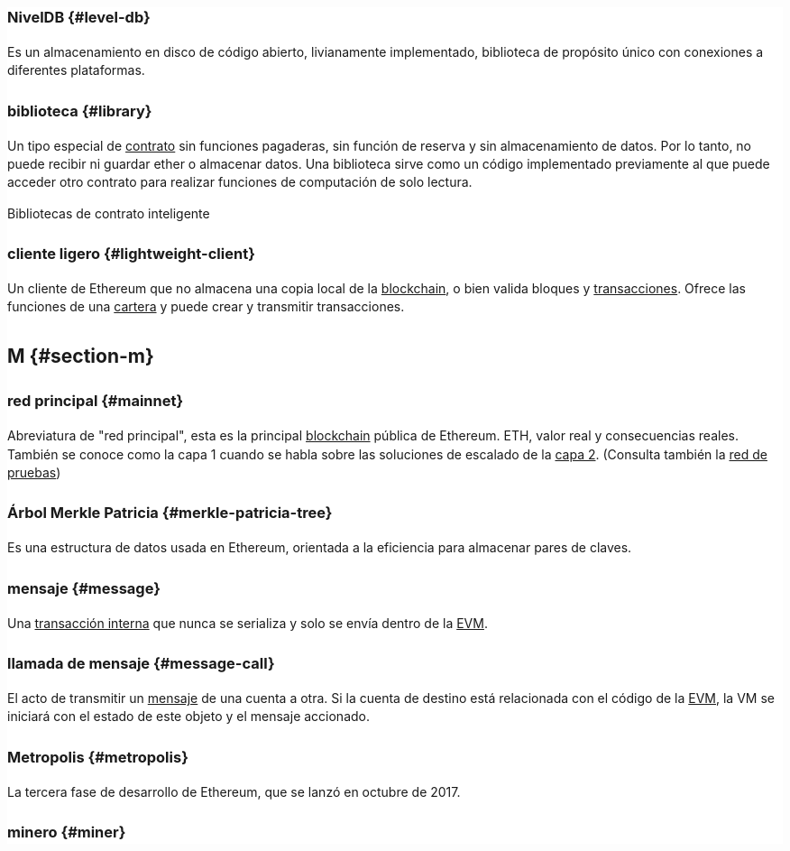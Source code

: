 ### NivelDB {#level-db}

Es un almacenamiento en disco de código abierto, livianamente implementado, biblioteca de propósito único con conexiones a diferentes plataformas.

### biblioteca {#library}

Un tipo especial de [contrato](#smart-contract) sin funciones pagaderas, sin función de reserva y sin almacenamiento de datos. Por lo tanto, no puede recibir ni guardar ether o almacenar datos. Una biblioteca sirve como un código implementado previamente al que puede acceder otro contrato para realizar funciones de computación de solo lectura.

<DocLink to="/developers/docs/smart-contracts/libraries/">
  Bibliotecas de contrato inteligente
</DocLink>

### cliente ligero {#lightweight-client}

Un cliente de Ethereum que no almacena una copia local de la [blockchain](#blockchain), o bien valida bloques y [transacciones](#transaction). Ofrece las funciones de una [cartera](#wallet) y puede crear y transmitir transacciones.

<Divider />

## M {#section-m}

### red principal {#mainnet}

Abreviatura de "red principal", esta es la principal [blockchain](#blockchain) pública de Ethereum. ETH, valor real y consecuencias reales. También se conoce como la capa 1 cuando se habla sobre las soluciones de escalado de la [capa 2](#layer-2). (Consulta también la [red de pruebas](#testnet))

### Árbol Merkle Patricia {#merkle-patricia-tree}

Es una estructura de datos usada en Ethereum, orientada a la eficiencia para almacenar pares de claves.

### mensaje {#message}

Una [transacción interna](#internal-transaction) que nunca se serializa y solo se envía dentro de la [EVM](#evm).

### llamada de mensaje {#message-call}

El acto de transmitir un [mensaje](#message) de una cuenta a otra. Si la cuenta de destino está relacionada con el código de la [EVM](#evm), la VM se iniciará con el estado de este objeto y el mensaje accionado.

### Metropolis {#metropolis}

La tercera fase de desarrollo de Ethereum, que se lanzó en octubre de 2017.

### minero {#miner}
